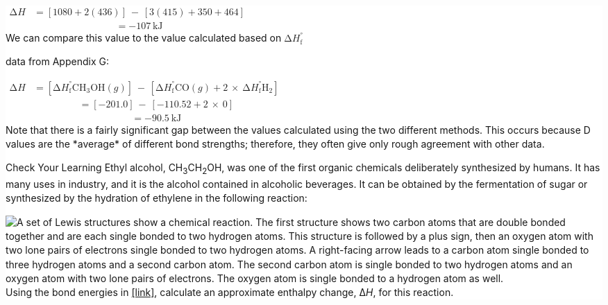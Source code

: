 <div data-type="equation" class="equation">
<math xmlns="http://www.w3.org/1998/Math/MathML"><mtable columnalign="left"><mtr><mtd columnalign="right"><mtext>Δ</mtext><mi>H</mi></mtd><mtd><mo>=</mo><mrow><mo>[</mo><mrow><mn>1080</mn><mo>+</mo><mn>2</mn><mrow><mo>(</mo><mrow><mn>436</mn></mrow><mo>)</mo></mrow></mrow><mo>]</mo></mrow><mspace width="0.2em" /><mo>−</mo><mspace width="0.2em" /><mrow><mo>[</mo><mrow><mn>3</mn><mrow><mo>(</mo><mrow><mn>415</mn></mrow><mo>)</mo></mrow><mo>+</mo><mn>350</mn><mo>+</mo><mn>464</mn></mrow><mo>]</mo></mrow></mtd></mtr><mtr><mtd /><mtd><mo>=</mo><mn>−107</mn><mspace width="0.2em" /><mtext>kJ</mtext></mtd></mtr></mtable></math>
</div>
We can compare this value to the value calculated based on <math xmlns="http://www.w3.org/1998/Math/MathML"><mrow><mtext>Δ</mtext><msubsup><mi>H</mi><mtext>f</mtext><mo>°</mo></msubsup></mrow></math>

 data from Appendix G:

<div data-type="equation" class="equation">
<math xmlns="http://www.w3.org/1998/Math/MathML"><mtable columnalign="left"><mtr><mtd columnalign="right"><mtext>Δ</mtext><mi>H</mi></mtd><mtd><mo>=</mo><mrow><mo>[</mo><mrow><mtext>Δ</mtext><msubsup><mi>H</mi><mtext>f</mtext><mo>°</mo></msubsup><msub><mrow><mtext>CH</mtext></mrow><mn>3</mn></msub><mtext>OH</mtext><mrow><mo>(</mo><mi>g</mi><mo>)</mo></mrow></mrow><mo>]</mo></mrow><mspace width="0.2em" /><mo>−</mo><mspace width="0.2em" /><mrow><mo>[</mo><mrow><mtext>Δ</mtext><msubsup><mi>H</mi><mtext>f</mtext><mo>°</mo></msubsup><mtext>CO</mtext><mrow><mo>(</mo><mi>g</mi><mo>)</mo></mrow><mo>+</mo><mn>2</mn><mspace width="0.2em" /><mo>×</mo><mspace width="0.2em" /><mtext>Δ</mtext><msubsup><mi>H</mi><mtext>f</mtext><mo>°</mo></msubsup><msub><mtext>H</mtext><mn>2</mn></msub></mrow><mo>]</mo></mrow></mtd></mtr><mtr><mtd /><mtd><mo>=</mo><mrow><mo>[</mo><mrow><mo>−</mo><mn>201.0</mn></mrow><mo>]</mo></mrow><mspace width="0.2em" /><mo>−</mo><mspace width="0.2em" /><mrow><mo>[</mo><mrow><mn>−110.52</mn><mo>+</mo><mn>2</mn><mspace width="0.2em" /><mo>×</mo><mspace width="0.2em" /><mn>0</mn></mrow><mo>]</mo></mrow></mtd></mtr><mtr><mtd /><mtd><mo>=</mo><mn>−90.5</mn><mspace width="0.2em" /><mtext>kJ</mtext></mtd></mtr></mtable></math>
</div>
Note that there is a fairly significant gap between the values calculated using the two different methods. This occurs because D values are the *average* of different bond strengths; therefore, they often give only rough agreement with other data.

<span data-type="title">Check Your Learning</span> Ethyl alcohol, CH<sub>3</sub>CH<sub>2</sub>OH, was one of the first organic chemicals deliberately synthesized by humans. It has many uses in industry, and it is the alcohol contained in alcoholic beverages. It can be obtained by the fermentation of sugar or synthesized by the hydration of ethylene in the following reaction:

<span data-type="media" data-alt="A set of Lewis structures show a chemical reaction. The first structure shows two carbon atoms that are double bonded together and are each single bonded to two hydrogen atoms. This structure is followed by a plus sign, then an oxygen atom with two lone pairs of electrons single bonded to two hydrogen atoms. A right-facing arrow leads to a carbon atom single bonded to three hydrogen atoms and a second carbon atom. The second carbon atom is single bonded to two hydrogen atoms and an oxygen atom with two lone pairs of electrons. The oxygen atom is single bonded to a hydrogen atom as well."> ![A set of Lewis structures show a chemical reaction. The first structure shows two carbon atoms that are double bonded together and are each single bonded to two hydrogen atoms. This structure is followed by a plus sign, then an oxygen atom with two lone pairs of electrons single bonded to two hydrogen atoms. A right-facing arrow leads to a carbon atom single bonded to three hydrogen atoms and a second carbon atom. The second carbon atom is single bonded to two hydrogen atoms and an oxygen atom with two lone pairs of electrons. The oxygen atom is single bonded to a hydrogen atom as well.](../resources/CNX_Chem_07_05_Ethanol_img.jpg) </span>
Using the bond energies in [\[link\]](#fs-idm44464336), calculate an approximate enthalpy change, Δ*H*, for this reaction.
